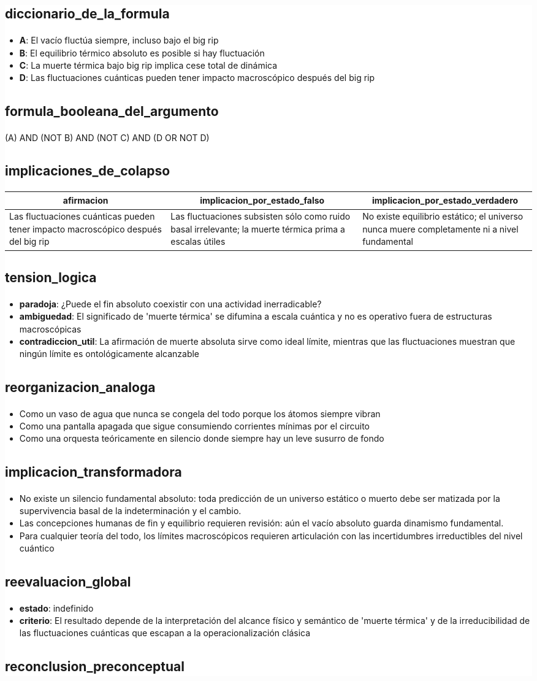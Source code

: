 ## diccionario_de_la_formula

- **A**: El vacío fluctúa siempre, incluso bajo el big rip
- **B**: El equilibrio térmico absoluto es posible si hay fluctuación
- **C**: La muerte térmica bajo big rip implica cese total de dinámica
- **D**: Las fluctuaciones cuánticas pueden tener impacto macroscópico después del big rip

## formula_booleana_del_argumento

(A) AND (NOT B) AND (NOT C) AND (D OR NOT D)

## implicaciones_de_colapso

| afirmacion | implicacion_por_estado_falso | implicacion_por_estado_verdadero |
| --- | --- | --- |
| Las fluctuaciones cuánticas pueden tener impacto macroscópico después del big rip | Las fluctuaciones subsisten sólo como ruido basal irrelevante; la muerte térmica prima a escalas útiles | No existe equilibrio estático; el universo nunca muere completamente ni a nivel fundamental |

## tension_logica

- **paradoja**: ¿Puede el fin absoluto coexistir con una actividad inerradicable?
- **ambiguedad**: El significado de 'muerte térmica' se difumina a escala cuántica y no es operativo fuera de estructuras macroscópicas
- **contradiccion_util**: La afirmación de muerte absoluta sirve como ideal límite, mientras que las fluctuaciones muestran que ningún límite es ontológicamente alcanzable

## reorganizacion_analoga

- Como un vaso de agua que nunca se congela del todo porque los átomos siempre vibran
- Como una pantalla apagada que sigue consumiendo corrientes mínimas por el circuito
- Como una orquesta teóricamente en silencio donde siempre hay un leve susurro de fondo

## implicacion_transformadora

- No existe un silencio fundamental absoluto: toda predicción de un universo estático o muerto debe ser matizada por la supervivencia basal de la indeterminación y el cambio.
- Las concepciones humanas de fin y equilibrio requieren revisión: aún el vacío absoluto guarda dinamismo fundamental.
- Para cualquier teoría del todo, los límites macroscópicos requieren articulación con las incertidumbres irreductibles del nivel cuántico

## reevaluacion_global

- **estado**: indefinido
- **criterio**: El resultado depende de la interpretación del alcance físico y semántico de 'muerte térmica' y de la irreducibilidad de las fluctuaciones cuánticas que escapan a la operacionalización clásica

## reconclusion_preconceptual
